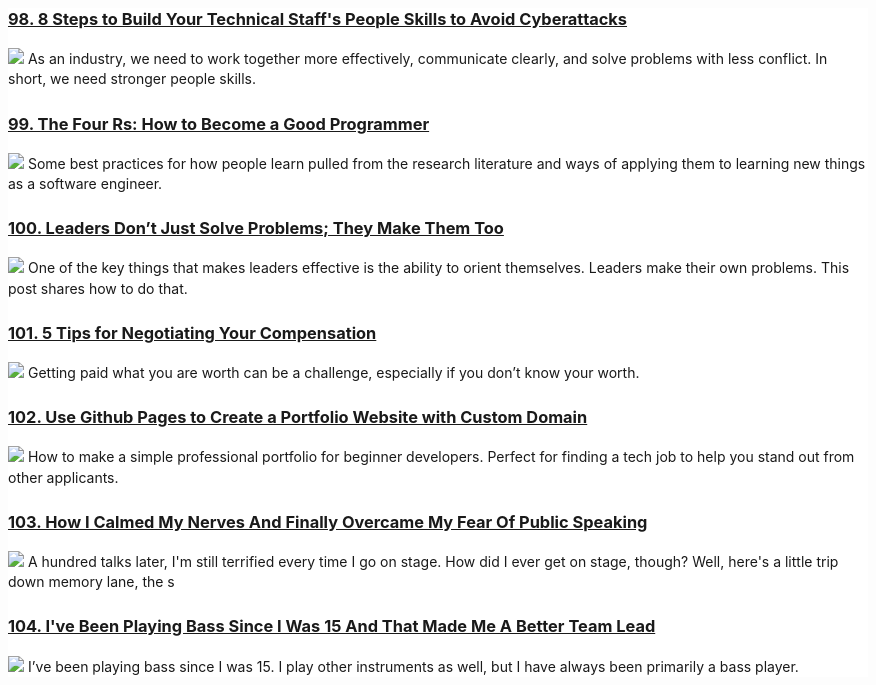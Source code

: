 ### [98. 8 Steps to Build Your Technical Staff's People Skills to Avoid Cyberattacks](https://hackernoon.com/8-steps-to-build-your-technical-staffs-people-skills-to-avoid-cyberattacks-604t35n0)
![](https://cdn.hackernoon.com/images/G16QQqYRKZZIrO6a2AiS6Ywzv4z1-u3i33d8.jpeg)
As an industry, we need to work together more effectively, communicate clearly, and solve problems with less conflict. In short, we need stronger people skills.

### [99. The Four Rs: How to Become a Good Programmer](https://hackernoon.com/the-four-rs-how-to-become-a-good-programmer)
![](https://cdn.hackernoon.com/images/MUo6MihNAVUIcUvRBbcToKZ7MKh1-yk93px3.jpeg)
Some best practices for how people learn pulled from the research literature and ways of applying them to learning new things as a software engineer.

### [100. Leaders Don’t Just Solve Problems; They Make Them Too](https://hackernoon.com/leaders-dont-just-solve-problems-they-make-them-too)
![](https://cdn.hackernoon.com/images/Rb23uaREMkalhM7X3fdN0xnYgsT2-39a3590.jpeg)
One of the key things that makes leaders effective is the ability to orient themselves. Leaders make their own problems. This post shares how to do that.

### [101. 5 Tips for Negotiating Your Compensation](https://hackernoon.com/5-tips-for-negotiating-your-compensation)
![](https://cdn.hackernoon.com/images/VLxHvCQtyKcQRJ8iJBVZf7kjiC43-cka3p6k.jpeg)
Getting paid what you are worth can be a challenge, especially if you don’t know your worth. 

### [102. Use Github Pages to Create a Portfolio Website with Custom Domain ](https://hackernoon.com/use-github-pages-to-create-a-portfolio-website-with-custom-domain)
![](https://cdn.hackernoon.com/images/jwVTL7uSEHWwASBwbAaULWbCbnI2-0193r4y.jpeg)
How to make a simple professional portfolio for beginner developers. Perfect for finding a tech job to help you stand out from other applicants. 

### [103. How I Calmed My Nerves And Finally Overcame My Fear Of Public Speaking](https://hackernoon.com/how-i-calmed-my-nerves-and-finally-overcame-my-fear-of-public-speaking-461534qv)
![](https://hackernoon.com/images/Ufc2YrIwjEfm7luIouHZ5YYPX7H2-u1929l8.png)
A hundred talks later, I'm still terrified every time I go on stage. How did I ever get on stage, though? Well, here's a little trip down memory lane, the s

### [104. I've Been Playing Bass Since I Was 15 And That Made Me A Better Team Lead](https://hackernoon.com/ive-been-playing-bass-since-i-was-15-and-that-made-me-a-better-team-lead-7q2n3wyz)
![](https://firebasestorage.googleapis.com/v0/b/hackernoon-app.appspot.com/o/images%2FwLjbgiwiwOc8oFLBoi8cv0sUgSc2-f5t3uqm.gif?alt=media&token=b9c5af8a-ec5c-46c4-a5b9-beedd2c541d8)
I’ve been playing bass since I was 15. I play other instruments as well, but I have always been primarily a bass player.
